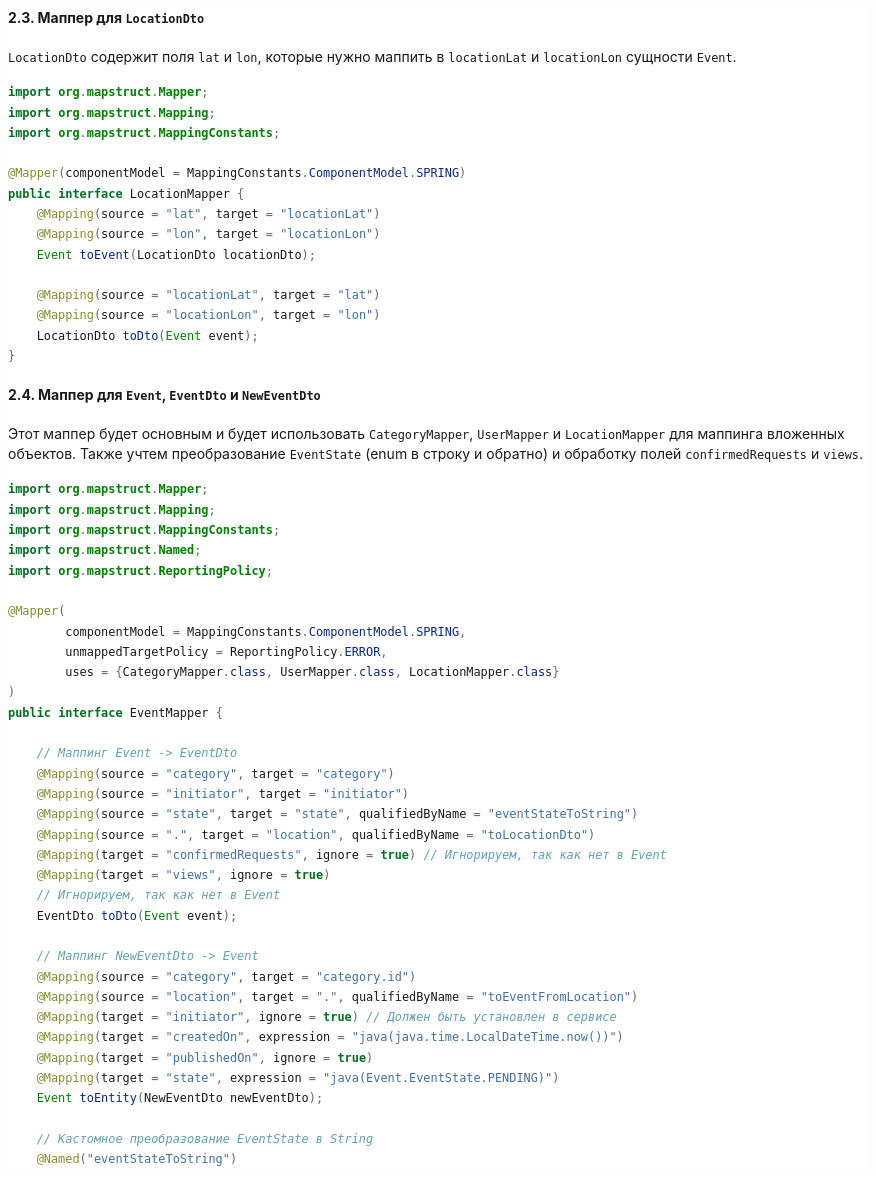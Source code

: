 #### 2.3. **Маппер для `LocationDto`**

`LocationDto` содержит поля `lat` и `lon`, которые нужно маппить в `locationLat` и `locationLon` сущности `Event`.

```java
import org.mapstruct.Mapper;
import org.mapstruct.Mapping;
import org.mapstruct.MappingConstants;

@Mapper(componentModel = MappingConstants.ComponentModel.SPRING)
public interface LocationMapper {
    @Mapping(source = "lat", target = "locationLat")
    @Mapping(source = "lon", target = "locationLon")
    Event toEvent(LocationDto locationDto);

    @Mapping(source = "locationLat", target = "lat")
    @Mapping(source = "locationLon", target = "lon")
    LocationDto toDto(Event event);
}
```

#### 2.4. **Маппер для `Event`, `EventDto` и `NewEventDto`**

Этот маппер будет основным и будет использовать `CategoryMapper`, `UserMapper` и `LocationMapper` для маппинга вложенных
объектов. Также учтем преобразование `EventState` (enum в строку и обратно) и обработку полей `confirmedRequests`
и `views`.

```java
import org.mapstruct.Mapper;
import org.mapstruct.Mapping;
import org.mapstruct.MappingConstants;
import org.mapstruct.Named;
import org.mapstruct.ReportingPolicy;

@Mapper(
        componentModel = MappingConstants.ComponentModel.SPRING,
        unmappedTargetPolicy = ReportingPolicy.ERROR,
        uses = {CategoryMapper.class, UserMapper.class, LocationMapper.class}
)
public interface EventMapper {

    // Маппинг Event -> EventDto
    @Mapping(source = "category", target = "category")
    @Mapping(source = "initiator", target = "initiator")
    @Mapping(source = "state", target = "state", qualifiedByName = "eventStateToString")
    @Mapping(source = ".", target = "location", qualifiedByName = "toLocationDto")
    @Mapping(target = "confirmedRequests", ignore = true) // Игнорируем, так как нет в Event
    @Mapping(target = "views", ignore = true)
    // Игнорируем, так как нет в Event
    EventDto toDto(Event event);

    // Маппинг NewEventDto -> Event
    @Mapping(source = "category", target = "category.id")
    @Mapping(source = "location", target = ".", qualifiedByName = "toEventFromLocation")
    @Mapping(target = "initiator", ignore = true) // Должен быть установлен в сервисе
    @Mapping(target = "createdOn", expression = "java(java.time.LocalDateTime.now())")
    @Mapping(target = "publishedOn", ignore = true)
    @Mapping(target = "state", expression = "java(Event.EventState.PENDING)")
    Event toEntity(NewEventDto newEventDto);

    // Кастомное преобразование EventState в String
    @Named("eventStateToString")
```